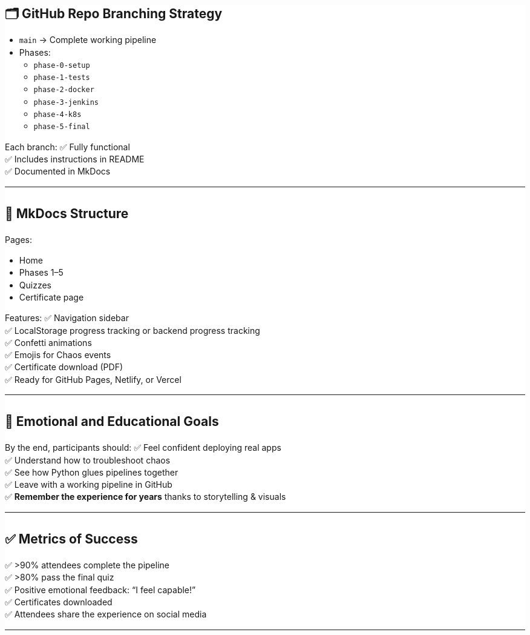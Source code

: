 
## 🗂️ GitHub Repo Branching Strategy

- `main` → Complete working pipeline
- Phases:
  - `phase-0-setup`
  - `phase-1-tests`
  - `phase-2-docker`
  - `phase-3-jenkins`
  - `phase-4-k8s`
  - `phase-5-final`

Each branch:
✅ Fully functional  
✅ Includes instructions in README  
✅ Documented in MkDocs

---

## 📝 MkDocs Structure

Pages:
- Home
- Phases 1–5
- Quizzes
- Certificate page

Features:
✅ Navigation sidebar  
✅ LocalStorage progress tracking or backend progress tracking  
✅ Confetti animations  
✅ Emojis for Chaos events  
✅ Certificate download (PDF)  
✅ Ready for GitHub Pages, Netlify, or Vercel

---

## 🎯 Emotional and Educational Goals

By the end, participants should:
✅ Feel confident deploying real apps  
✅ Understand how to troubleshoot chaos  
✅ See how Python glues pipelines together  
✅ Leave with a working pipeline in GitHub  
✅ **Remember the experience for years** thanks to storytelling & visuals

---

## ✅ Metrics of Success

✅ >90% attendees complete the pipeline  
✅ >80% pass the final quiz  
✅ Positive emotional feedback: “I feel capable!”  
✅ Certificates downloaded  
✅ Attendees share the experience on social media

---